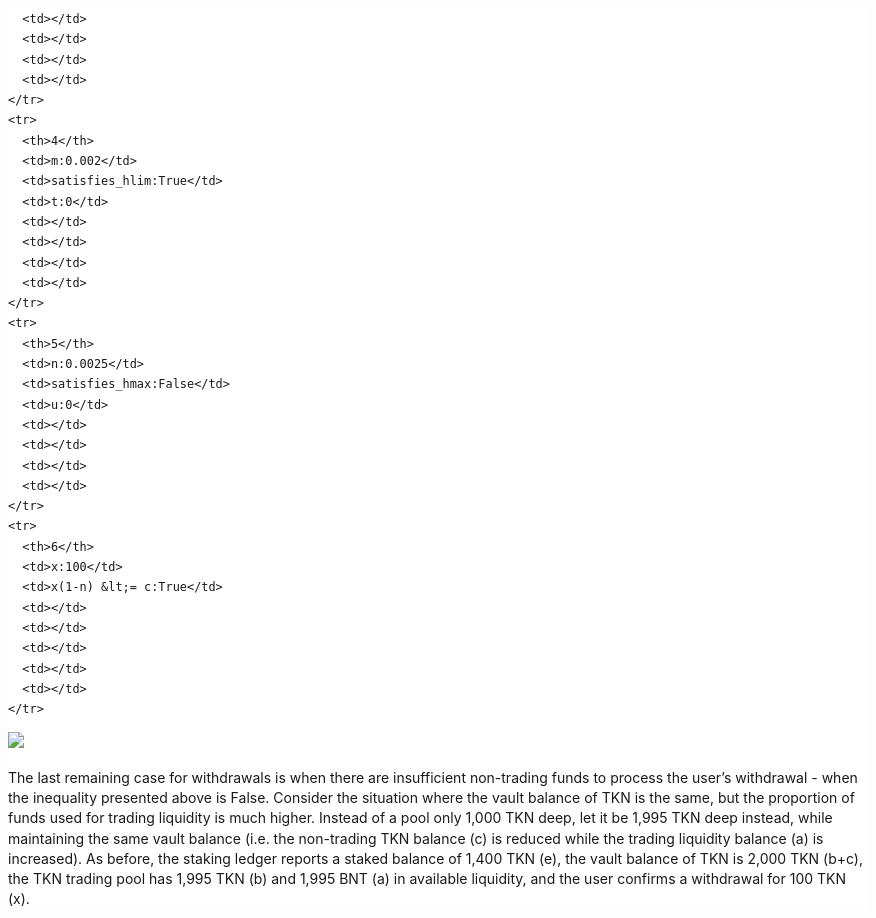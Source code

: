       <td></td>
      <td></td>
      <td></td>
      <td></td>
    </tr>
    <tr>
      <th>4</th>
      <td>m:0.002</td>
      <td>satisfies_hlim:True</td>
      <td>t:0</td>
      <td></td>
      <td></td>
      <td></td>
      <td></td>
    </tr>
    <tr>
      <th>5</th>
      <td>n:0.0025</td>
      <td>satisfies_hmax:False</td>
      <td>u:0</td>
      <td></td>
      <td></td>
      <td></td>
      <td></td>
    </tr>
    <tr>
      <th>6</th>
      <td>x:100</td>
      <td>x(1-n) &lt;= c:True</td>
      <td></td>
      <td></td>
      <td></td>
      <td></td>
      <td></td>
    </tr>
  </tbody>
</table>
</div>



<img src="../images/unstake6.png" width="680">

The last remaining case for withdrawals is when there are insufficient non-trading funds to process the user’s withdrawal - when the inequality presented above is False. Consider the situation where the vault balance of TKN is the same, but the proportion of funds used for trading liquidity is much higher. Instead of a pool only 1,000 TKN deep, let it be 1,995 TKN deep instead, while maintaining the same vault balance (i.e. the non-trading TKN balance (c) is reduced while the trading liquidity balance (a) is increased). As before, the staking ledger reports a staked balance of 1,400 TKN (e), the vault balance of TKN is 2,000 TKN (b+c), the TKN trading pool has 1,995 TKN (b) and 1,995 BNT (a) in available liquidity, and the user confirms a withdrawal for 100 TKN (x).

